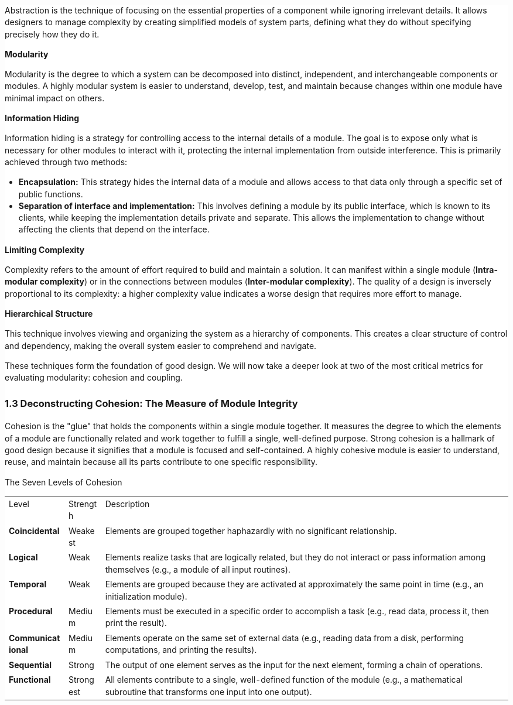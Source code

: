 Abstraction is the technique of focusing on the essential properties of a component while ignoring irrelevant details. It allows designers to manage complexity by creating simplified models of system parts, defining what they do without specifying precisely how they do it.

**Modularity**

Modularity is the degree to which a system can be decomposed into distinct, independent, and interchangeable components or modules. A highly modular system is easier to understand, develop, test, and maintain because changes within one module have minimal impact on others.

**Information Hiding**

Information hiding is a strategy for controlling access to the internal details of a module. The goal is to expose only what is necessary for other modules to interact with it, protecting the internal implementation from outside interference. This is primarily achieved through two methods:

- **Encapsulation:** This strategy hides the internal data of a module and allows access to that data only through a specific set of public functions.
- **Separation of interface and implementation:** This involves defining a module by its public interface, which is known to its clients, while keeping the implementation details private and separate. This allows the implementation to change without affecting the clients that depend on the interface.

**Limiting Complexity**

Complexity refers to the amount of effort required to build and maintain a solution. It can manifest within a single module (**Intra-modular complexity**) or in the connections between modules (**Inter-modular complexity**). The quality of a design is inversely proportional to its complexity: a higher complexity value indicates a worse design that requires more effort to manage.

**Hierarchical Structure**

This technique involves viewing and organizing the system as a hierarchy of components. This creates a clear structure of control and dependency, making the overall system easier to comprehend and navigate.

These techniques form the foundation of good design. We will now take a deeper look at two of the most critical metrics for evaluating modularity: cohesion and coupling.

### 1.3 Deconstructing Cohesion: The Measure of Module Integrity

Cohesion is the "glue" that holds the components within a single module together. It measures the degree to which the elements of a module are functionally related and work together to fulfill a single, well-defined purpose. Strong cohesion is a hallmark of good design because it signifies that a module is focused and self-contained. A highly cohesive module is easier to understand, reuse, and maintain because all its parts contribute to one specific responsibility.

The Seven Levels of Cohesion

|   |   |   |
|---|---|---|
|Level|Strength|Description|
|**Coincidental**|Weakest|Elements are grouped together haphazardly with no significant relationship.|
|**Logical**|Weak|Elements realize tasks that are logically related, but they do not interact or pass information among themselves (e.g., a module of all input routines).|
|**Temporal**|Weak|Elements are grouped because they are activated at approximately the same point in time (e.g., an initialization module).|
|**Procedural**|Medium|Elements must be executed in a specific order to accomplish a task (e.g., read data, process it, then print the result).|
|**Communicational**|Medium|Elements operate on the same set of external data (e.g., reading data from a disk, performing computations, and printing the results).|
|**Sequential**|Strong|The output of one element serves as the input for the next element, forming a chain of operations.|
|**Functional**|Strongest|All elements contribute to a single, well-defined function of the module (e.g., a mathematical subroutine that transforms one input into one output).|
